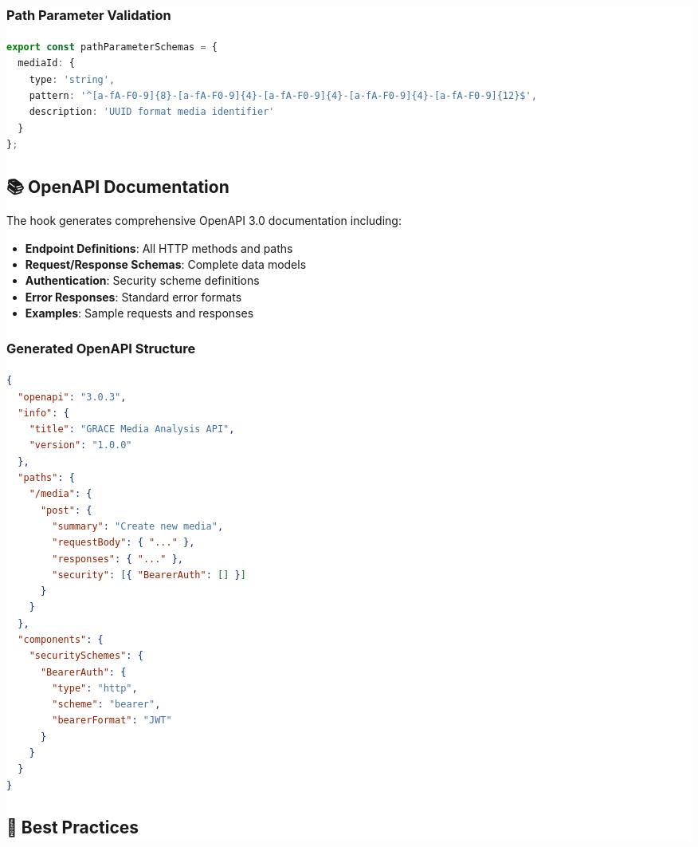 ### Path Parameter Validation
```typescript
export const pathParameterSchemas = {
  mediaId: {
    type: 'string',
    pattern: '^[a-fA-F0-9]{8}-[a-fA-F0-9]{4}-[a-fA-F0-9]{4}-[a-fA-F0-9]{4}-[a-fA-F0-9]{12}$',
    description: 'UUID format media identifier'
  }
};
```

## 📚 OpenAPI Documentation

The hook generates comprehensive OpenAPI 3.0 documentation including:

- **Endpoint Definitions**: All HTTP methods and paths
- **Request/Response Schemas**: Complete data models
- **Authentication**: Security scheme definitions
- **Error Responses**: Standard error formats
- **Examples**: Sample requests and responses

### Generated OpenAPI Structure
```json
{
  "openapi": "3.0.3",
  "info": {
    "title": "GRACE Media Analysis API",
    "version": "1.0.0"
  },
  "paths": {
    "/media": {
      "post": {
        "summary": "Create new media",
        "requestBody": { "..." },
        "responses": { "..." },
        "security": [{ "BearerAuth": [] }]
      }
    }
  },
  "components": {
    "securitySchemes": {
      "BearerAuth": {
        "type": "http",
        "scheme": "bearer",
        "bearerFormat": "JWT"
      }
    }
  }
}
```

## 🎯 Best Practices
